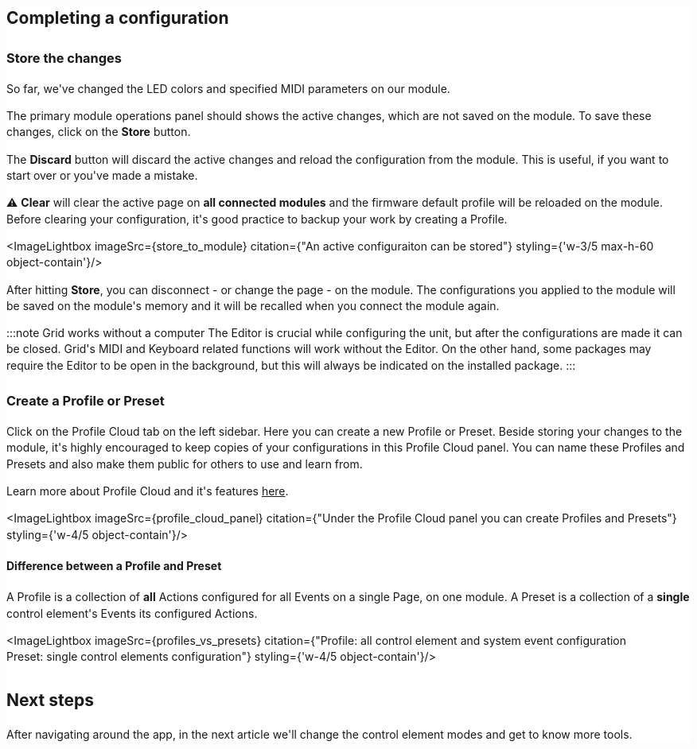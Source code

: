 
## Completing a configuration

### Store the changes

So far, we've changed the LED colors and specified MIDI parameters on our module.

The primary module operations panel should shows the active changes, which are not saved on the module. To save these changes, click on the **Store** button.

The **Discard** button will discard the active changes and reload the configuration from the module. This is useful, if you want to start over or you've made a mistake.

⚠️ **Clear** will clear the active page on **all connected modules** and the firmware default profile will be reloaded on the module. Before clearing your configuration, it's good practice to backup your work by creating a Profile.

<ImageLightbox imageSrc={store_to_module} citation={"An active configuraiton can be stored"} styling={'w-3/5 max-h-60 object-contain'}/>

After hitting **Store**, you can disconnect - or change the page - on the module. The configurations you applied to the module will be saved on the module's memory and it will be recalled when you connect the module again.

:::note Grid works without a computer
The Editor is crucial while configuring the unit, but after the configurations are made it can be closed. Grid's MIDI and Keyboard related functions will work without the Editor. On the other hand, some packages may require the Editor to be open in the background, but this will always be indicated on the installed package.
:::

### Create a Profile or Preset

Click on the Profile Cloud tab on the left sidebar. Here you can create a new Profile or Preset. Beside storing your changes to the module, it's highly encouraged to keep copies of your configurations in this Profile Cloud panel. You can name these Profiles and Presets and also make them public for others to use and learn from.

Learn more about Profile Cloud and it's features [here](/docs/guides/grid/grid-basic/cloud.md).

<ImageLightbox imageSrc={profile_cloud_panel} citation={"Under the Profile Cloud panel you can create Profiles and Presets"} styling={'w-4/5 object-contain'}/>

#### Difference between a Profile and Preset

A Profile is a collection of **all** Actions configured for all Events on a single Page, on one module. A Preset is a collection of a **single** control element's Events its configured Actions.

<ImageLightbox imageSrc={profiles_vs_presets} citation={"Profile: all control element and system event configuration <br> Preset: single control elements configuration"} styling={'w-4/5 object-contain'}/>


## Next steps

After navigating around the app, in the next article we'll change the control element modes and get to know more tools.


